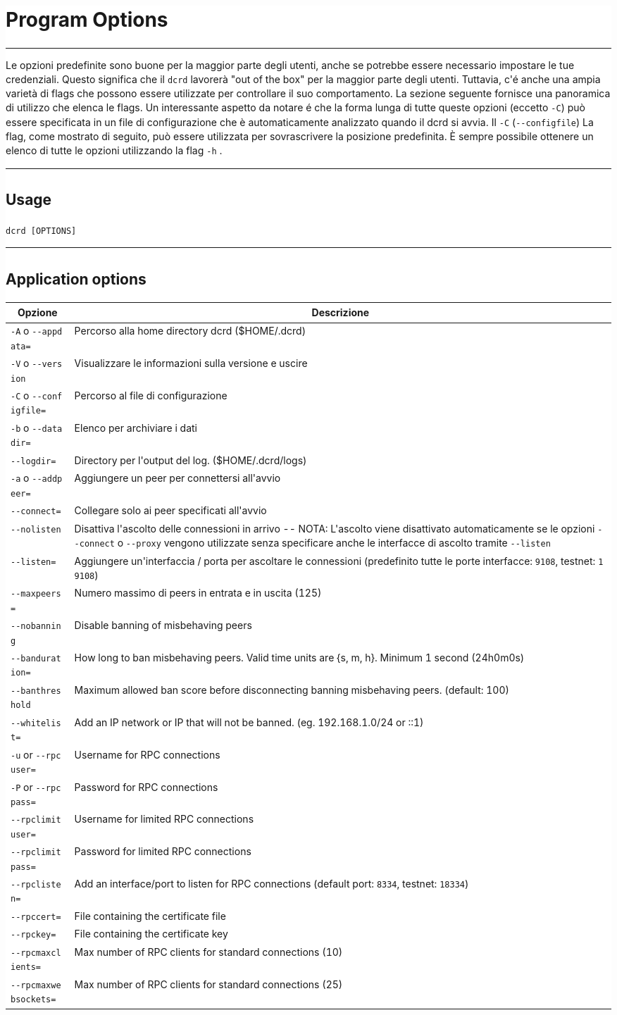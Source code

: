 # Program Options

---

Le opzioni predefinite sono buone per la maggior parte degli utenti, anche se potrebbe essere necessario
impostare le tue credenziali. Questo significa che il `dcrd` lavorerà "out of the box"  per la maggior parte degli utenti. Tuttavia, c'é anche una ampia
varietà di flags  che possono essere utilizzate per controllare il suo comportamento. La sezione seguente
fornisce una panoramica di utilizzo che elenca le flags. Un interessante aspetto da notare é 
che la forma lunga di tutte queste opzioni (eccetto
`-C`) può essere specificata in un file di configurazione che è automaticamente
analizzato quando il dcrd si avvia.
Il `-C` (`--configfile`)
La flag, come mostrato di seguito, può essere utilizzata per sovrascrivere la posizione predefinita.
È sempre possibile ottenere un elenco di tutte le opzioni utilizzando la flag `-h` .

---

## Usage

```
dcrd [OPTIONS]
```

---

## Application options

Opzione                      | Descrizione
---                         | ---
`-A` o `--appdata=`        | Percorso alla home directory dcrd ($HOME/.dcrd)
`-V` o `--version`         | Visualizzare le informazioni sulla versione e uscire
`-C` o `--configfile=`     | Percorso al file di configurazione
`-b` o `--datadir=`        | Elenco per archiviare i dati
`--logdir=`                 | Directory per l'output del log. ($HOME/.dcrd/logs)
`-a` o `--addpeer=`        | Aggiungere un peer per connettersi all'avvio
`--connect=`                | Collegare solo ai peer specificati all'avvio
`--nolisten`                | Disattiva l'ascolto delle connessioni in arrivo -- NOTA: L'ascolto viene disattivato automaticamente se le opzioni `--connect` o `--proxy` vengono utilizzate senza specificare anche le interfacce di ascolto tramite `--listen`
`--listen=`                 | Aggiungere un'interfaccia / porta per ascoltare le connessioni (predefinito tutte le porte interfacce: `9108`, testnet: `19108`)
`--maxpeers=`               | Numero massimo di peers in entrata e in uscita (125)
`--nobanning`               | Disable banning of misbehaving peers
`--banduration=`            | How long to ban misbehaving peers. Valid time units are {s, m, h}.  Minimum 1 second (24h0m0s)
`--banthreshold`            | Maximum allowed ban score before disconnecting banning misbehaving peers. (default: 100)
`--whitelist=`              | Add an IP network or IP that will not be banned. (eg. 192.168.1.0/24 or ::1)
`-u` or `--rpcuser=`        | Username for RPC connections
`-P` or `--rpcpass=`        | Password for RPC connections
`--rpclimituser=`           | Username for limited RPC connections
`--rpclimitpass=`           | Password for limited RPC connections
`--rpclisten=`              | Add an interface/port to listen for RPC connections (default port: `8334`, testnet: `18334`)
`--rpccert=`                | File containing the certificate file
`--rpckey=`                 | File containing the certificate key
`--rpcmaxclients=`          | Max number of RPC clients for standard connections (10)
`--rpcmaxwebsockets=`       | Max number of RPC clients for standard connections (25)